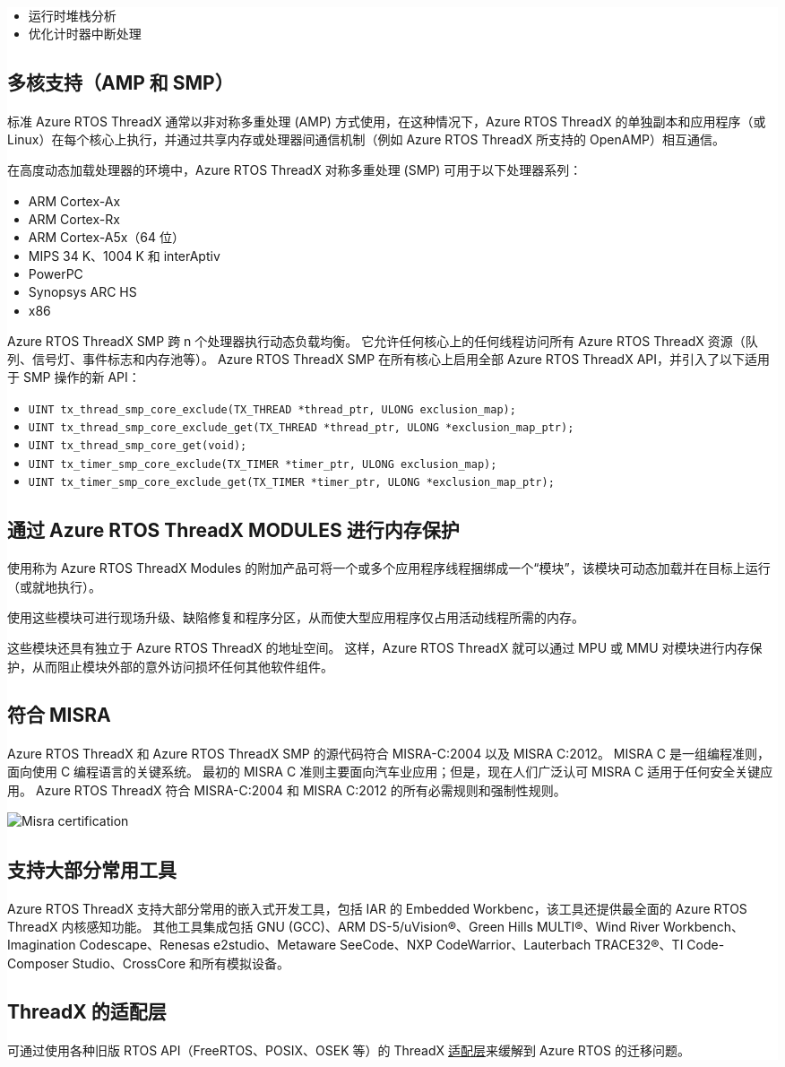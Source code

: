 -   运行时堆栈分析
-   优化计时器中断处理

## [](https://docs.microsoft.com/zh-cn/azure/rtos/threadx/overview-threadx#multicore-support-amp--smp)多核支持（AMP 和 SMP）

标准 Azure RTOS ThreadX 通常以非对称多重处理 (AMP) 方式使用，在这种情况下，Azure RTOS ThreadX 的单独副本和应用程序（或 Linux）在每个核心上执行，并通过共享内存或处理器间通信机制（例如 Azure RTOS ThreadX 所支持的 OpenAMP）相互通信。

在高度动态加载处理器的环境中，Azure RTOS ThreadX 对称多重处理 (SMP) 可用于以下处理器系列：

-   ARM Cortex-Ax
-   ARM Cortex-Rx
-   ARM Cortex-A5x（64 位）
-   MIPS 34 K、1004 K 和 interAptiv
-   PowerPC
-   Synopsys ARC HS
-   x86

Azure RTOS ThreadX SMP 跨 n 个处理器执行动态负载均衡。 它允许任何核心上的任何线程访问所有 Azure RTOS ThreadX 资源（队列、信号灯、事件标志和内存池等）。 Azure RTOS ThreadX SMP 在所有核心上启用全部 Azure RTOS ThreadX API，并引入了以下适用于 SMP 操作的新 API：

-   `UINT tx_thread_smp_core_exclude(TX_THREAD *thread_ptr, ULONG exclusion_map);`
-   `UINT tx_thread_smp_core_exclude_get(TX_THREAD *thread_ptr, ULONG *exclusion_map_ptr);`
-   `UINT tx_thread_smp_core_get(void);`
-   `UINT tx_timer_smp_core_exclude(TX_TIMER *timer_ptr, ULONG exclusion_map);`
-   `UINT tx_timer_smp_core_exclude_get(TX_TIMER *timer_ptr, ULONG *exclusion_map_ptr);`

## [](https://docs.microsoft.com/zh-cn/azure/rtos/threadx/overview-threadx#memory-protection-via-azure-rtos-threadx-modules)通过 Azure RTOS ThreadX MODULES 进行内存保护

使用称为 Azure RTOS ThreadX Modules 的附加产品可将一个或多个应用程序线程捆绑成一个“模块”，该模块可动态加载并在目标上运行（或就地执行）。

使用这些模块可进行现场升级、缺陷修复和程序分区，从而使大型应用程序仅占用活动线程所需的内存。

这些模块还具有独立于 Azure RTOS ThreadX 的地址空间。 这样，Azure RTOS ThreadX 就可以通过 MPU 或 MMU 对模块进行内存保护，从而阻止模块外部的意外访问损坏任何其他软件组件。

## [](https://docs.microsoft.com/zh-cn/azure/rtos/threadx/overview-threadx#misra-compliant)符合 MISRA

Azure RTOS ThreadX 和 Azure RTOS ThreadX SMP 的源代码符合 MISRA-C:2004 以及 MISRA C:2012。 MISRA C 是一组编程准则，面向使用 C 编程语言的关键系统。 最初的 MISRA C 准则主要面向汽车业应用；但是，现在人们广泛认可 MISRA C 适用于任何安全关键应用。 Azure RTOS ThreadX 符合 MISRA-C:2004 和 MISRA C:2012 的所有必需规则和强制性规则。

![Misra certification](https://docs.microsoft.com/zh-cn/azure/rtos/threadx/media/overview-threadx/misra-logo-certification.png)

## [](https://docs.microsoft.com/zh-cn/azure/rtos/threadx/overview-threadx#supports-most-popular-tools)支持大部分常用工具

Azure RTOS ThreadX 支持大部分常用的嵌入式开发工具，包括 IAR 的 Embedded Workbenc，该工具还提供最全面的 Azure RTOS ThreadX 内核感知功能。 其他工具集成包括 GNU (GCC)、ARM DS-5/uVision®、Green Hills MULTI®、Wind River Workbench、Imagination Codescape、Renesas e2studio、Metaware SeeCode、NXP CodeWarrior、Lauterbach TRACE32®、TI Code-Composer Studio、CrossCore 和所有模拟设备。

## [](https://docs.microsoft.com/zh-cn/azure/rtos/threadx/overview-threadx#adaptation-layer-for-threadx)ThreadX 的适配层

可通过使用各种旧版 RTOS API（FreeRTOS、POSIX、OSEK 等）的 ThreadX [适配层](https://github.com/azure-rtos/threadx/tree/master/utility/rtos_compatibility_layers)来缓解到 Azure RTOS 的迁移问题。